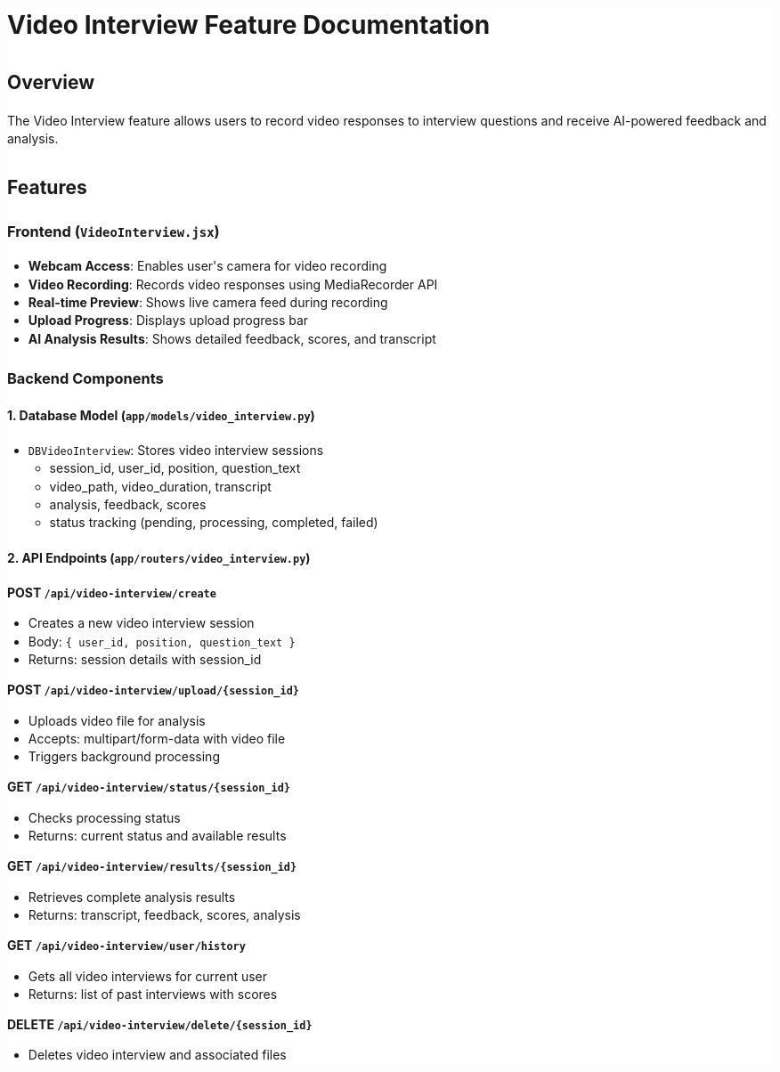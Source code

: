 # Video Interview Feature Documentation

## Overview
The Video Interview feature allows users to record video responses to interview questions and receive AI-powered feedback and analysis.

## Features

### Frontend (`VideoInterview.jsx`)
- **Webcam Access**: Enables user's camera for video recording
- **Video Recording**: Records video responses using MediaRecorder API
- **Real-time Preview**: Shows live camera feed during recording
- **Upload Progress**: Displays upload progress bar
- **AI Analysis Results**: Shows detailed feedback, scores, and transcript

### Backend Components

#### 1. Database Model (`app/models/video_interview.py`)
- `DBVideoInterview`: Stores video interview sessions
  - session_id, user_id, position, question_text
  - video_path, video_duration, transcript
  - analysis, feedback, scores
  - status tracking (pending, processing, completed, failed)

#### 2. API Endpoints (`app/routers/video_interview.py`)

**POST `/api/video-interview/create`**
- Creates a new video interview session
- Body: `{ user_id, position, question_text }`
- Returns: session details with session_id

**POST `/api/video-interview/upload/{session_id}`**
- Uploads video file for analysis
- Accepts: multipart/form-data with video file
- Triggers background processing

**GET `/api/video-interview/status/{session_id}`**
- Checks processing status
- Returns: current status and available results

**GET `/api/video-interview/results/{session_id}`**
- Retrieves complete analysis results
- Returns: transcript, feedback, scores, analysis

**GET `/api/video-interview/user/history`**
- Gets all video interviews for current user
- Returns: list of past interviews with scores

**DELETE `/api/video-interview/delete/{session_id}`**
- Deletes video interview and associated files
